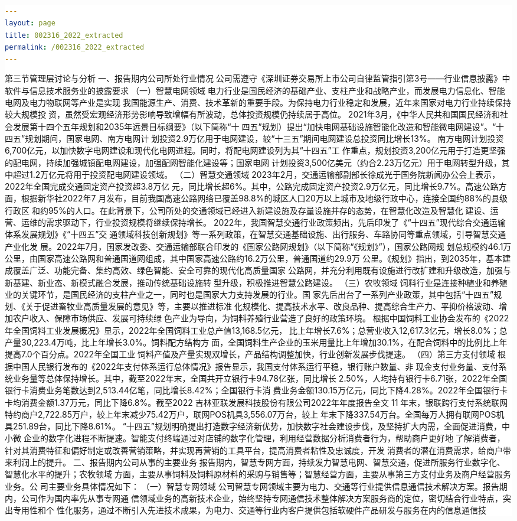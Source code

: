 ```yaml
---
layout: page
title: 002316_2022_extracted
permalink: /002316_2022_extracted
---
```


第三节管理层讨论与分析
一、报告期内公司所处行业情况
公司需遵守《深圳证券交易所上市公司自律监管指引第3号——行业信息披露》中软件与信息技术服务业的披露要求
（一）智慧电网领域
电力行业是国民经济的基础产业、支柱产业和战略产业，而发展电力信息化、智能电网及电力物联网等产业是实现
我国能源生产、消费、技术革新的重要手段。为保持电力行业稳定和发展，近年来国家对电力行业持续保持较大规模投
资，虽然受宏观经济形势影响导致增幅有所波动，总体投资规模仍持续居于高位。
2021年3月，《中华人民共和国国民经济和社会发展第十四个五年规划和2035年远景目标纲要》（以下简称“十
四五”规划）提出“加快电网基础设施智能化改造和智能微电网建设”。“十四五”规划期间，国家电网、南方电网计
划投资2.9万亿用于电网建设，较“十三五”期间电网建设总投资同比增长13%。
南方电网计划投资6,700亿元，以加快数字电网建设和现代化电网进程。同时，将配电网建设列为其“十四五”工
作重点，规划投资3,200亿元用于打造更坚强的配电网，持续加强城镇配电网建设，加强配网智能化建设等；国家电网
计划投资3,500亿美元（约合2.23万亿元）用于电网转型升级，其中超过1.2万亿元将用于投资配电网建设领域。
（二）智慧交通领域
2023年2月，交通运输部副部长徐成光于国务院新闻办公会上表示，2022年全国完成交通固定资产投资超3.8万亿
元，同比增长超6%。其中，公路完成固定资产投资2.9万亿元，同比增长9.7%。高速公路方面，根据新华社2022年7
月发布，目前我国高速公路网络已覆盖98.8%的城区人口20万以上城市及地级行政中心，连接全国约88%的县级行政区
和约95%的人口。在此背景下，公司所处的交通领域已经进入新建设施及存量设施并存的态势，在智慧化改造及智慧化
建设、运营、运维的需求驱动下，行业投资规模将继续保持增长。
2022年，我国智慧交通行业政策频出，先后印发了《“十四五”现代综合交通运输体系发展规划》《“十四五”交
通领域科技创新规划》等一系列政策，在智慧交通基础设施、出行服务、车路协同等重点领域，引导智慧交通产业化发
展。2022年7月，国家发改委、交通运输部联合印发的《国家公路网规划》（以下简称“《规划》”），国家公路网规
划总规模约46.1万公里，由国家高速公路网和普通国道网组成，其中国家高速公路约16.2万公里，普通国道约29.9万
公里。《规划》指出，到2035年，基本建成覆盖广泛、功能完备、集约高效、绿色智能、安全可靠的现代化高质量国家
公路网，并充分利用既有设施进行改扩建和升级改造，加强与新基建、新业态、新模式融合发展，推动传统基础设施转
型升级，积极推进智慧公路建设。
（三）农牧领域
饲料行业是连接种植业和养殖业的关键环节，是国民经济的支柱产业之一，同时也是国家大力支持发展的行业。国
家先后出台了一系列产业政策，其中包括“十四五”规划、《关于促进畜牧业高质量发展的意见》等，主要以推进标准
化规模化、提高技术水平、改良品种、提高综合生产力、平抑价格波动、增加农户收入、保障市场供应、发展可持续绿
色产业为导向，为饲料养殖行业营造了良好的政策环境。
根据中国饲料工业协会发布的《2022年全国饲料工业发展概况》显示，2022年全国饲料工业总产值13,168.5亿元，
比上年增长7.6%；总营业收入12,617.3亿元，增长8.0%；总产量30,223.4万吨，比上年增长3.0%。饲料配方结构方
面，全国饲料生产企业的玉米用量比上年增加30.1%，在配合饲料中的比例比上年提高7.0个百分点。2022年全国工业
饲料产值及产量实现双增长，产品结构调整加快，行业创新发展步伐提速。
（四）第三方支付领域
根据中国人民银行发布的《2022年支付体系运行总体情况》报告显示，我国支付体系运行平稳，银行账户数量、非
现金支付业务量、支付系统业务量等总体保持增长。其中，截至2022年末，全国共开立银行卡94.78亿张，同比增长
2.50%，人均持有银行卡6.71张，2022年全国银行卡消费业务笔数达到2,513.44亿笔，同比增长8.42%；全国银行卡消
费业务金额130.15万亿元，同比下降4.28%。2022年全国银行卡卡均消费金额1.37万元，同比下降6.8%。截至2022
吉林亚联发展科技股份有限公司2022年年度报告全文
11
年末，银联跨行支付系统联网特约商户2,722.85万户，较上年末减少75.42万户，联网POS机具3,556.07万台，较上
年末下降337.54万台。全国每万人拥有联网POS机具251.89台，同比下降8.61%。
“十四五”规划明确提出打造数字经济新优势，加快数字社会建设步伐，及坚持扩大内需，全面促进消费，中小微
企业的数字化进程不断提速。智能支付终端通过对店铺的数字化管理，利用经营数据分析消费者行为，帮助商户更好地
了解消费者，针对其消费特征和偏好制定或改善营销策略，并实现再营销的工具平台，提高消费者粘性及忠诚度，开发
消费者的潜在消费需求，给商户带来利润上的提升。
二、报告期内公司从事的主要业务
报告期内，智慧专网方面，持续发力智慧电网、智慧交通，促进所服务行业数字化、智慧化水平的提升；农牧领域
方面，主要从事饲料及饲料原材料的采购与销售等；智慧经营方面，主要从事第三方支付业务及商户经营服务业务。公
司主要业务具体情况如下：
（一）智慧专网领域
公司智慧专网领域主要为电力、交通等行业提供信息通信技术解决方案。报告期内，公司作为国内率先从事专网通
信领域业务的高新技术企业，始终坚持专网通信技术整体解决方案服务商的定位，密切结合行业特点，突出专用性和个
性化服务，通过不断引入先进技术成果，为电力、交通等行业内客户提供包括软硬件产品研发与服务在内的信息通信技